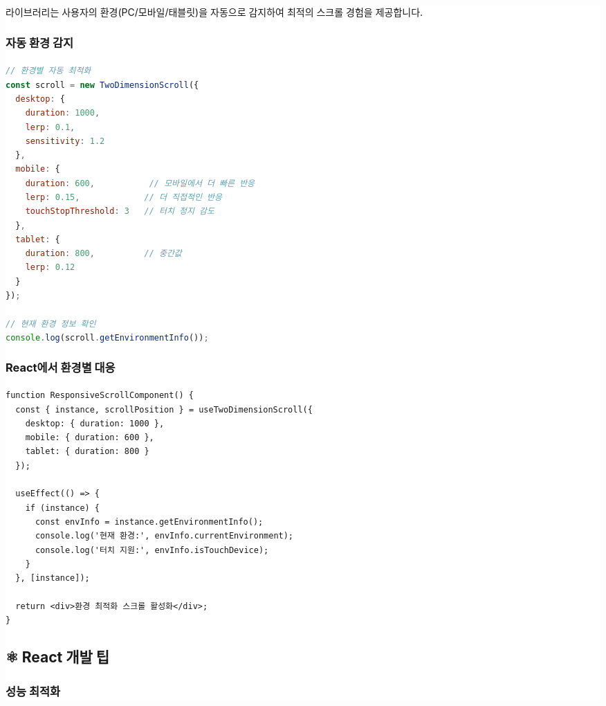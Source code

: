 라이브러리는 사용자의 환경(PC/모바일/태블릿)을 자동으로 감지하여 최적의 스크롤 경험을 제공합니다.

### 자동 환경 감지

```javascript
// 환경별 자동 최적화
const scroll = new TwoDimensionScroll({
  desktop: {
    duration: 1000,
    lerp: 0.1,
    sensitivity: 1.2
  },
  mobile: {
    duration: 600,           // 모바일에서 더 빠른 반응
    lerp: 0.15,             // 더 직접적인 반응
    touchStopThreshold: 3   // 터치 정지 감도
  },
  tablet: {
    duration: 800,          // 중간값
    lerp: 0.12
  }
});

// 현재 환경 정보 확인
console.log(scroll.getEnvironmentInfo());
```

### React에서 환경별 대응

```tsx
function ResponsiveScrollComponent() {
  const { instance, scrollPosition } = useTwoDimensionScroll({
    desktop: { duration: 1000 },
    mobile: { duration: 600 },
    tablet: { duration: 800 }
  });

  useEffect(() => {
    if (instance) {
      const envInfo = instance.getEnvironmentInfo();
      console.log('현재 환경:', envInfo.currentEnvironment);
      console.log('터치 지원:', envInfo.isTouchDevice);
    }
  }, [instance]);

  return <div>환경 최적화 스크롤 활성화</div>;
}
```

## ⚛️ React 개발 팁

### 성능 최적화
